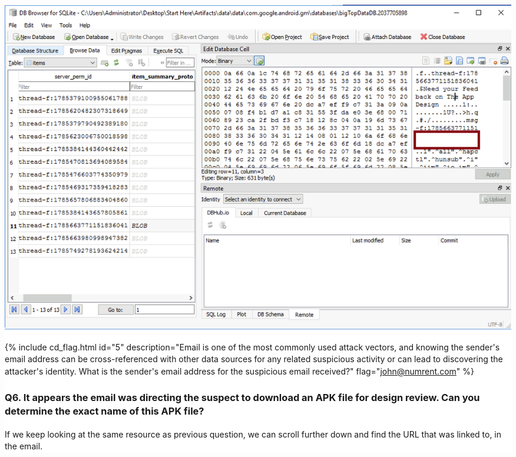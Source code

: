 ![Q5 Answer](/img/cd/blueyard/thetruth/q5_answer.png)

{% include cd_flag.html id="5" description="Email is one of the most commonly used attack vectors, and knowing the sender's email address can be cross-referenced with other data sources for any related suspicious activity or can lead to discovering the attacker's identity. What is the sender's email address for the suspicious email received?" flag="john@numrent.com" %}

### Q6. It appears the email was directing the suspect to download an APK file for design review. Can you determine the exact name of this APK file?

If we keep looking at the same resource as previous question, we can scroll further down and find the URL that was linked to, in the email.
